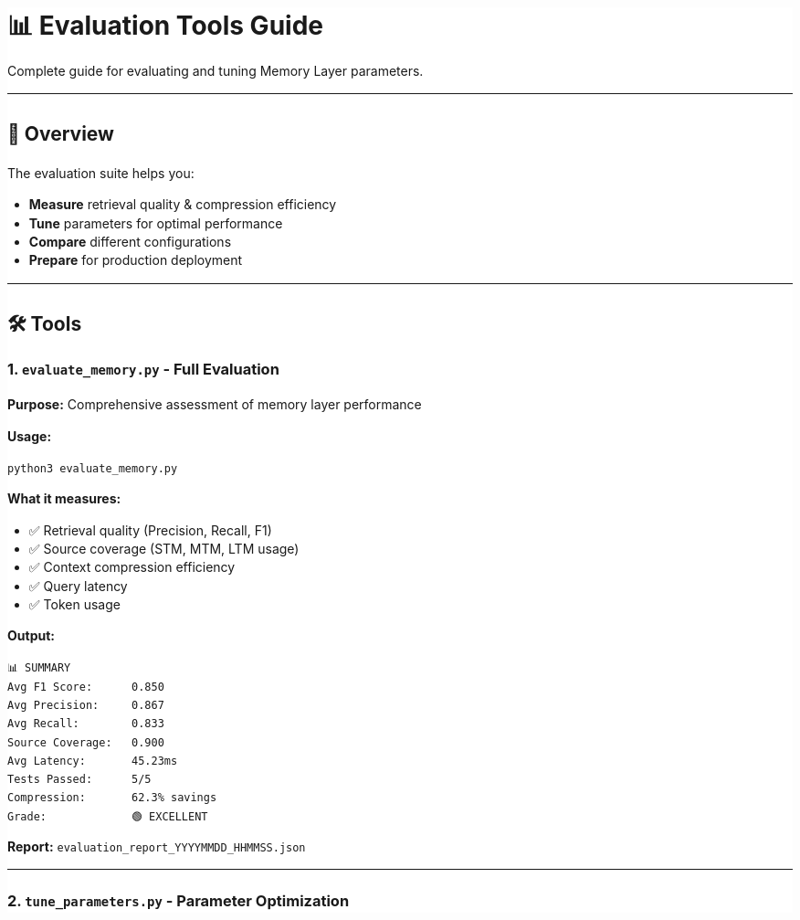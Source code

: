 # 📊 Evaluation Tools Guide

Complete guide for evaluating and tuning Memory Layer parameters.

---

## 🎯 Overview

The evaluation suite helps you:
- **Measure** retrieval quality & compression efficiency
- **Tune** parameters for optimal performance
- **Compare** different configurations
- **Prepare** for production deployment

---

## 🛠️ Tools

### 1. `evaluate_memory.py` - Full Evaluation

**Purpose:** Comprehensive assessment of memory layer performance

**Usage:**
```bash
python3 evaluate_memory.py
```

**What it measures:**
- ✅ Retrieval quality (Precision, Recall, F1)
- ✅ Source coverage (STM, MTM, LTM usage)
- ✅ Context compression efficiency
- ✅ Query latency
- ✅ Token usage

**Output:**
```
📊 SUMMARY
Avg F1 Score:      0.850
Avg Precision:     0.867
Avg Recall:        0.833
Source Coverage:   0.900
Avg Latency:       45.23ms
Tests Passed:      5/5
Compression:       62.3% savings
Grade:             🟢 EXCELLENT
```

**Report:** `evaluation_report_YYYYMMDD_HHMMSS.json`

---

### 2. `tune_parameters.py` - Parameter Optimization
